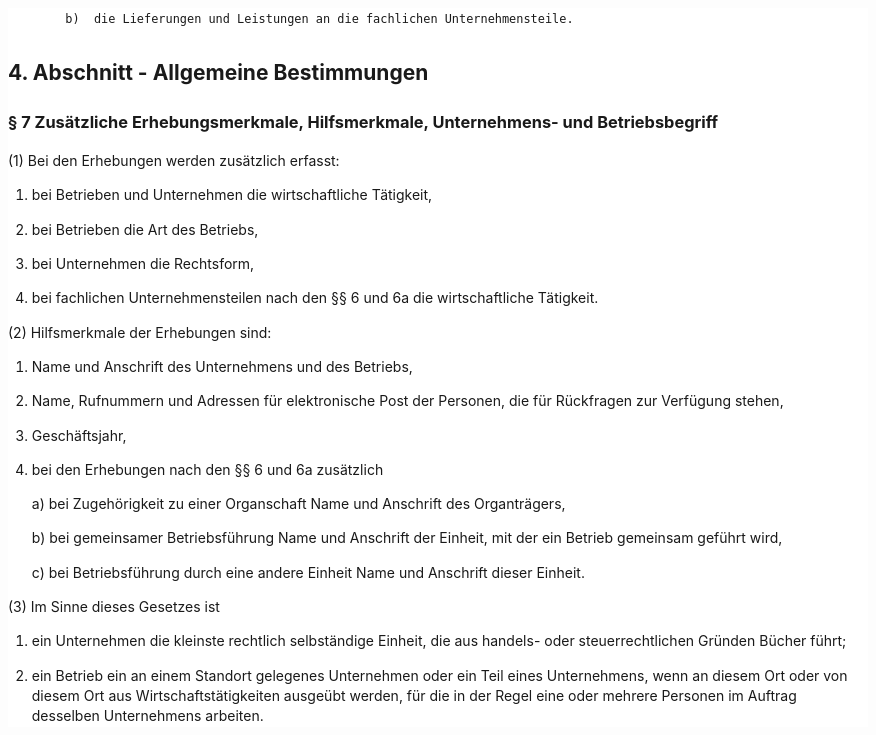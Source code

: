 
            b)  die Lieferungen und Leistungen an die fachlichen Unternehmensteile.

## 4. Abschnitt - Allgemeine Bestimmungen

### § 7 Zusätzliche Erhebungsmerkmale, Hilfsmerkmale, Unternehmens- und Betriebsbegriff

(1) Bei den Erhebungen werden zusätzlich erfasst:

1.  bei Betrieben und Unternehmen die wirtschaftliche Tätigkeit,


2.  bei Betrieben die Art des Betriebs,


3.  bei Unternehmen die Rechtsform,


4.  bei fachlichen Unternehmensteilen nach den §§ 6 und 6a die
    wirtschaftliche Tätigkeit.



(2) Hilfsmerkmale der Erhebungen sind:

1.  Name und Anschrift des Unternehmens und des Betriebs,


2.  Name, Rufnummern und Adressen für elektronische Post der Personen, die
    für Rückfragen zur Verfügung stehen,


3.  Geschäftsjahr,


4.  bei den Erhebungen nach den §§ 6 und 6a zusätzlich

    a)  bei Zugehörigkeit zu einer Organschaft Name und Anschrift des
        Organträgers,


    b)  bei gemeinsamer Betriebsführung Name und Anschrift der Einheit, mit
        der ein Betrieb gemeinsam geführt wird,


    c)  bei Betriebsführung durch eine andere Einheit Name und Anschrift
        dieser Einheit.







(3) Im Sinne dieses Gesetzes ist

1.  ein Unternehmen die kleinste rechtlich selbständige Einheit, die aus
    handels- oder steuerrechtlichen Gründen Bücher führt;


2.  ein Betrieb ein an einem Standort gelegenes Unternehmen oder ein Teil
    eines Unternehmens, wenn an diesem Ort oder von diesem Ort aus
    Wirtschaftstätigkeiten ausgeübt werden, für die in der Regel eine oder
    mehrere Personen im Auftrag desselben Unternehmens arbeiten.
